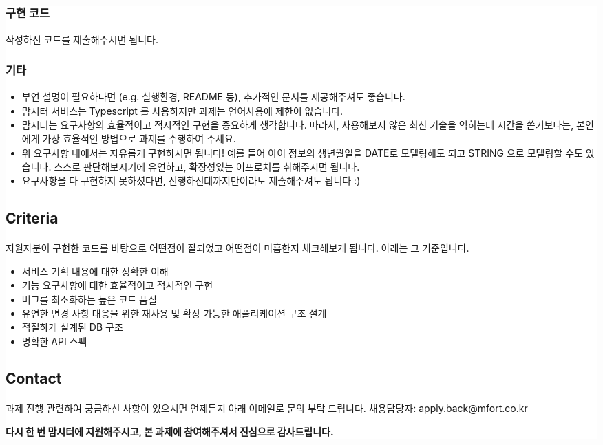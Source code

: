 ### 구현 코드
작성하신 코드를 제출해주시면 됩니다.

### 기타
* 부연 설명이 필요하다면 (e.g. 실행환경, README 등), 추가적인 문서를 제공해주셔도 좋습니다.
* 맘시터 서비스는 Typescript 를 사용하지만 과제는 언어사용에 제한이 없습니다.
* 맘시터는 요구사항의 효율적이고 적시적인 구현을 중요하게 생각합니다. 따라서, 사용해보지 않은 최신 기술을 익히는데 시간을 쏟기보다는, 본인에게 가장 효율적인 방법으로 과제를 수행하여 주세요.
* 위 요구사항 내에서는 자유롭게 구현하시면 됩니다! 예를 들어  아이 정보의 생년월일을 DATE로 모델링해도 되고 STRING 으로 모델링할 수도 있습니다. 스스로 판단해보시기에 유연하고, 확장성있는 어프로치를 취해주시면 됩니다.
* 요구사항을 다 구현하지 못하셨다면, 진행하신데까지만이라도 제출해주셔도 됩니다 :)

## Criteria
지원자분이 구현한 코드를 바탕으로 어떤점이 잘되었고 어떤점이 미흡한지 체크해보게 됩니다. 아래는 그 기준입니다.
-   서비스 기획 내용에 대한 정확한 이해 
-   기능 요구사항에 대한 효율적이고 적시적인 구현
-   버그를 최소화하는 높은 코드 품질
-   유연한 변경 사항 대응을 위한 재사용 및 확장 가능한 애플리케이션 구조 설계
-   적절하게 설계된 DB 구조
-   명확한 API 스펙

## Contact
과제 진행 관련하여 궁금하신 사항이 있으시면 언제든지 아래 이메일로 문의 부탁 드립니다.
채용담당자: [apply.back@mfort.co.kr](mailto:apply.back@mfort.co.kr)

**다시 한 번 맘시터에 지원해주시고, 본 과제에 참여해주셔서 진심으로 감사드립니다.**
